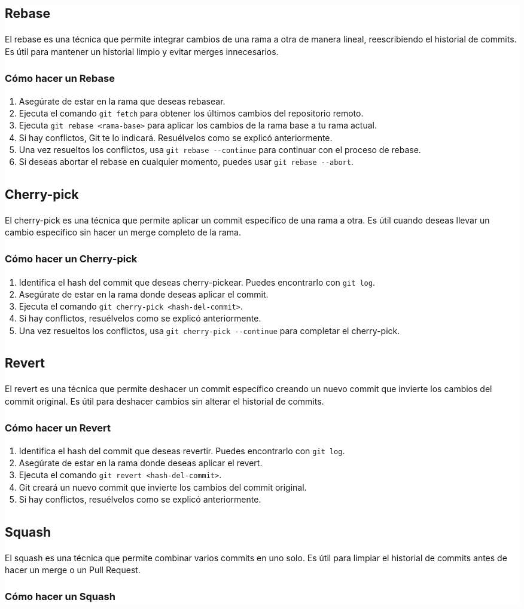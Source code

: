 ## Rebase

El rebase es una técnica que permite integrar cambios de una rama a otra de manera lineal, reescribiendo el historial de commits. Es útil para mantener un historial limpio y evitar merges innecesarios.

### Cómo hacer un Rebase

1. Asegúrate de estar en la rama que deseas rebasear.
2. Ejecuta el comando `git fetch` para obtener los últimos cambios del repositorio remoto.
3. Ejecuta `git rebase <rama-base>` para aplicar los cambios de la rama base a tu rama actual.
4. Si hay conflictos, Git te lo indicará. Resuélvelos como se explicó anteriormente.
5. Una vez resueltos los conflictos, usa `git rebase --continue` para continuar con el proceso de rebase.
6. Si deseas abortar el rebase en cualquier momento, puedes usar `git rebase --abort`.

## Cherry-pick

El cherry-pick es una técnica que permite aplicar un commit específico de una rama a otra. Es útil cuando deseas llevar un cambio específico sin hacer un merge completo de la rama.

### Cómo hacer un Cherry-pick
1. Identifica el hash del commit que deseas cherry-pickear. Puedes encontrarlo con `git log`.
2. Asegúrate de estar en la rama donde deseas aplicar el commit.
3. Ejecuta el comando `git cherry-pick <hash-del-commit>`.
4. Si hay conflictos, resuélvelos como se explicó anteriormente.
5. Una vez resueltos los conflictos, usa `git cherry-pick --continue` para completar el cherry-pick.

## Revert

El revert es una técnica que permite deshacer un commit específico creando un nuevo commit que invierte los cambios del commit original. Es útil para deshacer cambios sin alterar el historial de commits.

### Cómo hacer un Revert

1. Identifica el hash del commit que deseas revertir. Puedes encontrarlo con `git log`.
2. Asegúrate de estar en la rama donde deseas aplicar el revert.
3. Ejecuta el comando `git revert <hash-del-commit>`.
4. Git creará un nuevo commit que invierte los cambios del commit original.
5. Si hay conflictos, resuélvelos como se explicó anteriormente.

## Squash

El squash es una técnica que permite combinar varios commits en uno solo. Es útil para limpiar el historial de commits antes de hacer un merge o un Pull Request.

### Cómo hacer un Squash
